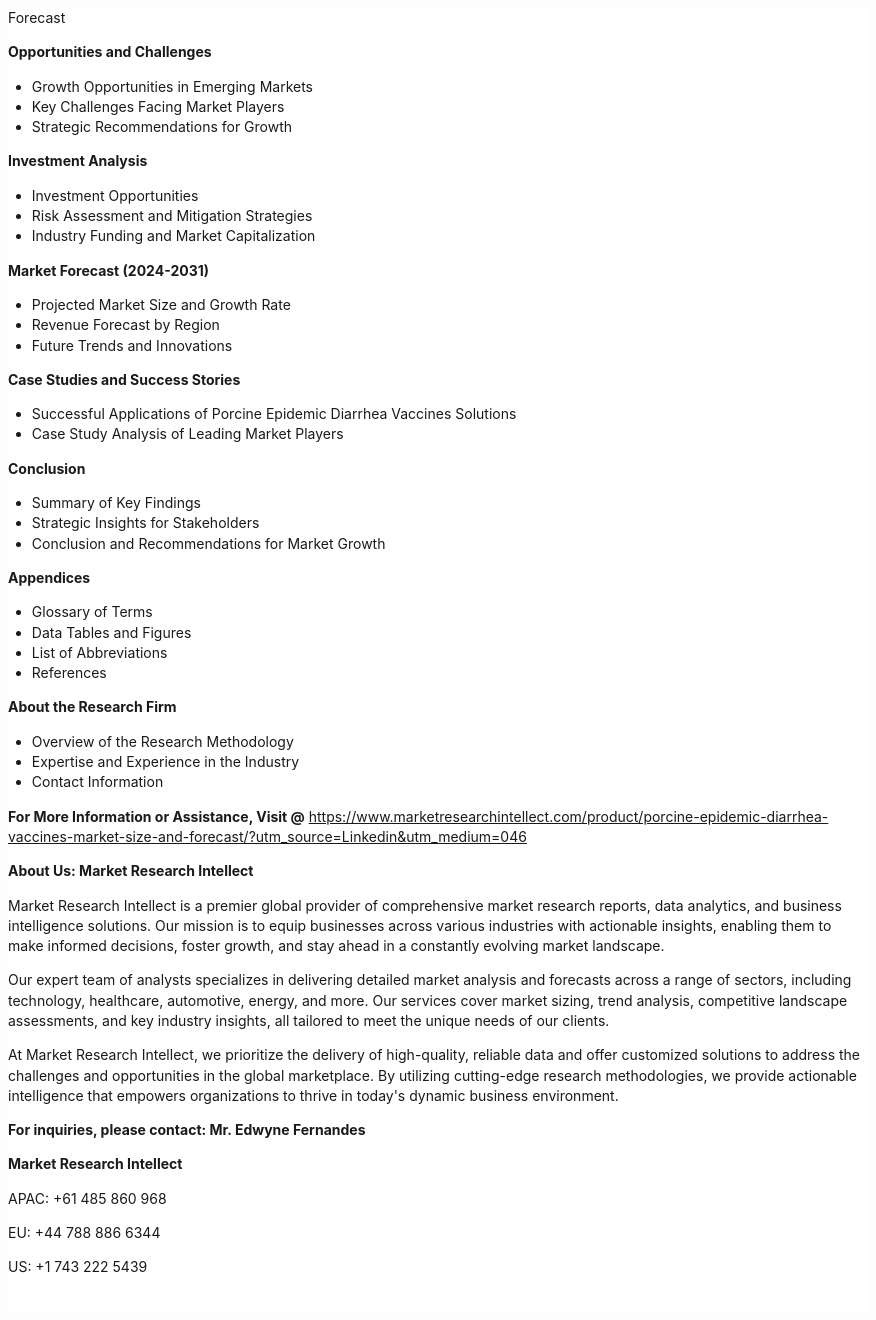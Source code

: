 Forecast</li></ul><p><strong>Opportunities and Challenges</strong></p><ul><li>Growth Opportunities in Emerging Markets</li><li>Key Challenges Facing Market Players</li><li>Strategic Recommendations for Growth</li></ul><p><strong>Investment Analysis</strong></p><ul><li>Investment Opportunities</li><li>Risk Assessment and Mitigation Strategies</li><li>Industry Funding and Market Capitalization</li></ul><p><strong>Market Forecast (2024-2031)</strong></p><ul><li>Projected Market Size and Growth Rate</li><li>Revenue Forecast by Region</li><li>Future Trends and Innovations</li></ul><p><strong>Case Studies and Success Stories</strong></p><ul><li>Successful Applications of Porcine Epidemic Diarrhea Vaccines Solutions</li><li>Case Study Analysis of Leading Market Players</li></ul><p><strong>Conclusion</strong></p><ul><li>Summary of Key Findings</li><li>Strategic Insights for Stakeholders</li><li>Conclusion and Recommendations for Market Growth</li></ul><p><strong>Appendices</strong></p><ul><li>Glossary of Terms</li><li>Data Tables and Figures</li><li>List of Abbreviations</li><li>References</li></ul><p><strong>About the Research Firm</strong></p><ul><li>Overview of the Research Methodology</li><li>Expertise and Experience in the Industry</li><li>Contact Information</li></ul></div><div class="article-main__content" data-test-id="publishing-text-block"><p><span class="font-[700]"><strong>For More Information or Assistance, Visit @</strong>&nbsp;<a href="https://www.marketresearchintellect.com/product/porcine-epidemic-diarrhea-vaccines-market-size-and-forecast/?utm_source=Linkedin&utm_medium=046">https://www.marketresearchintellect.com/product/porcine-epidemic-diarrhea-vaccines-market-size-and-forecast/?utm_source=Linkedin&utm_medium=046</a></span></p><p><strong>About Us: Market Research Intellect</strong></p><p>Market Research Intellect is a premier global provider of comprehensive market research reports, data analytics, and business intelligence solutions. Our mission is to equip businesses across various industries with actionable insights, enabling them to make informed decisions, foster growth, and stay ahead in a constantly evolving market landscape.</p><p>Our expert team of analysts specializes in delivering detailed market analysis and forecasts across a range of sectors, including technology, healthcare, automotive, energy, and more. Our services cover market sizing, trend analysis, competitive landscape assessments, and key industry insights, all tailored to meet the unique needs of our clients.</p><p>At Market Research Intellect, we prioritize the delivery of high-quality, reliable data and offer customized solutions to address the challenges and opportunities in the global marketplace. By utilizing cutting-edge research methodologies, we provide actionable intelligence that empowers organizations to thrive in today's dynamic business environment.</p><p><strong>For inquiries, please contact: Mr. Edwyne Fernandes</strong></p><p><strong>Market Research Intellect</strong></p><p>APAC: +61 485 860 968</p><p>EU: +44 788 886 6344</p><p>US: +1 743 222 5439</p></div><div class="article-main__content" data-test-id="publishing-text-block">&nbsp;</div>
